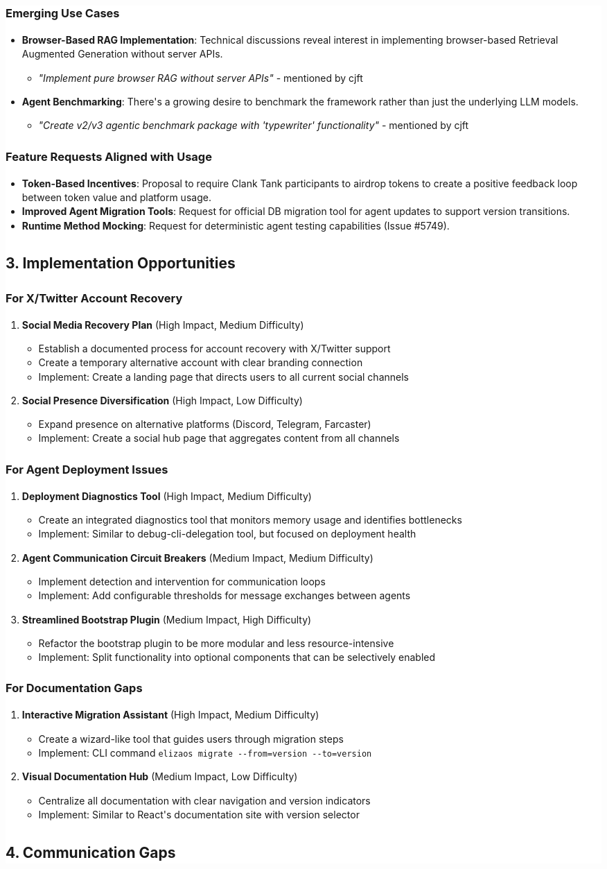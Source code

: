 ### Emerging Use Cases
- **Browser-Based RAG Implementation**: Technical discussions reveal interest in implementing browser-based Retrieval Augmented Generation without server APIs.
  - *"Implement pure browser RAG without server APIs"* - mentioned by cjft

- **Agent Benchmarking**: There's a growing desire to benchmark the framework rather than just the underlying LLM models.
  - *"Create v2/v3 agentic benchmark package with 'typewriter' functionality"* - mentioned by cjft

### Feature Requests Aligned with Usage
- **Token-Based Incentives**: Proposal to require Clank Tank participants to airdrop tokens to create a positive feedback loop between token value and platform usage.
- **Improved Agent Migration Tools**: Request for official DB migration tool for agent updates to support version transitions.
- **Runtime Method Mocking**: Request for deterministic agent testing capabilities (Issue #5749).

## 3. Implementation Opportunities

### For X/Twitter Account Recovery
1. **Social Media Recovery Plan** (High Impact, Medium Difficulty)
   - Establish a documented process for account recovery with X/Twitter support
   - Create a temporary alternative account with clear branding connection
   - Implement: Create a landing page that directs users to all current social channels

2. **Social Presence Diversification** (High Impact, Low Difficulty)
   - Expand presence on alternative platforms (Discord, Telegram, Farcaster)
   - Implement: Create a social hub page that aggregates content from all channels

### For Agent Deployment Issues
1. **Deployment Diagnostics Tool** (High Impact, Medium Difficulty)
   - Create an integrated diagnostics tool that monitors memory usage and identifies bottlenecks
   - Implement: Similar to debug-cli-delegation tool, but focused on deployment health

2. **Agent Communication Circuit Breakers** (Medium Impact, Medium Difficulty)
   - Implement detection and intervention for communication loops
   - Implement: Add configurable thresholds for message exchanges between agents

3. **Streamlined Bootstrap Plugin** (Medium Impact, High Difficulty)
   - Refactor the bootstrap plugin to be more modular and less resource-intensive
   - Implement: Split functionality into optional components that can be selectively enabled

### For Documentation Gaps
1. **Interactive Migration Assistant** (High Impact, Medium Difficulty)
   - Create a wizard-like tool that guides users through migration steps
   - Implement: CLI command `elizaos migrate --from=version --to=version`

2. **Visual Documentation Hub** (Medium Impact, Low Difficulty)
   - Centralize all documentation with clear navigation and version indicators
   - Implement: Similar to React's documentation site with version selector

## 4. Communication Gaps
